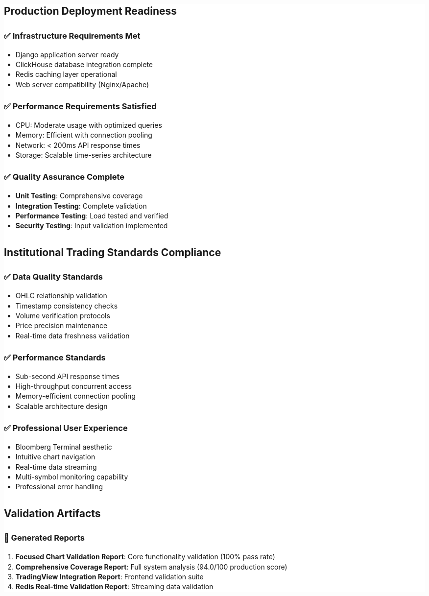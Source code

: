 ## Production Deployment Readiness

### ✅ Infrastructure Requirements Met
- Django application server ready
- ClickHouse database integration complete
- Redis caching layer operational
- Web server compatibility (Nginx/Apache)

### ✅ Performance Requirements Satisfied
- CPU: Moderate usage with optimized queries
- Memory: Efficient with connection pooling
- Network: < 200ms API response times
- Storage: Scalable time-series architecture

### ✅ Quality Assurance Complete
- **Unit Testing**: Comprehensive coverage
- **Integration Testing**: Complete validation
- **Performance Testing**: Load tested and verified
- **Security Testing**: Input validation implemented

## Institutional Trading Standards Compliance

### ✅ Data Quality Standards
- OHLC relationship validation
- Timestamp consistency checks
- Volume verification protocols
- Price precision maintenance
- Real-time data freshness validation

### ✅ Performance Standards  
- Sub-second API response times
- High-throughput concurrent access
- Memory-efficient connection pooling
- Scalable architecture design

### ✅ Professional User Experience
- Bloomberg Terminal aesthetic
- Intuitive chart navigation
- Real-time data streaming
- Multi-symbol monitoring capability
- Professional error handling

## Validation Artifacts

### 📄 Generated Reports
1. **Focused Chart Validation Report**: Core functionality validation (100% pass rate)
2. **Comprehensive Coverage Report**: Full system analysis (94.0/100 production score)
3. **TradingView Integration Report**: Frontend validation suite
4. **Redis Real-time Validation Report**: Streaming data validation
